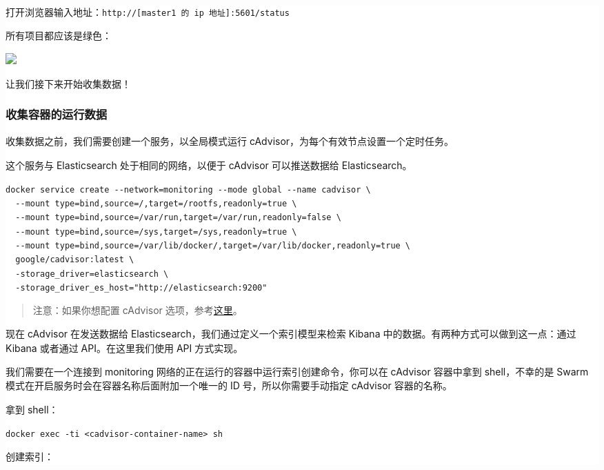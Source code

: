 打开浏览器输入地址：`http://[master1 的 ip 地址]:5601/status`


所有项目都应该是绿色：


![](/Asserts/Images//attachment/album/201610/05/211300g6m67fwcp3fndx5m.png)


让我们接下来开始收集数据！


### 收集容器的运行数据


收集数据之前，我们需要创建一个服务，以全局模式运行 cAdvisor，为每个有效节点设置一个定时任务。


这个服务与 Elasticsearch 处于相同的网络，以便于 cAdvisor 可以推送数据给 Elasticsearch。



```
docker service create --network=monitoring --mode global --name cadvisor \
  --mount type=bind,source=/,target=/rootfs,readonly=true \
  --mount type=bind,source=/var/run,target=/var/run,readonly=false \
  --mount type=bind,source=/sys,target=/sys,readonly=true \
  --mount type=bind,source=/var/lib/docker/,target=/var/lib/docker,readonly=true \
  google/cadvisor:latest \
  -storage_driver=elasticsearch \
  -storage_driver_es_host="http://elasticsearch:9200"

```


> 
> 注意：如果你想配置 cAdvisor 选项，参考[这里](https://github.com/google/cadvisor/blob/master/docs/runtime_options.md)。
> 
> 
> 


现在 cAdvisor 在发送数据给 Elasticsearch，我们通过定义一个索引模型来检索 Kibana 中的数据。有两种方式可以做到这一点：通过 Kibana 或者通过 API。在这里我们使用 API 方式实现。


我们需要在一个连接到 monitoring 网络的正在运行的容器中运行索引创建命令，你可以在 cAdvisor 容器中拿到 shell，不幸的是 Swarm 模式在开启服务时会在容器名称后面附加一个唯一的 ID 号，所以你需要手动指定 cAdvisor 容器的名称。


拿到 shell：



```
docker exec -ti <cadvisor-container-name> sh

```

创建索引：


